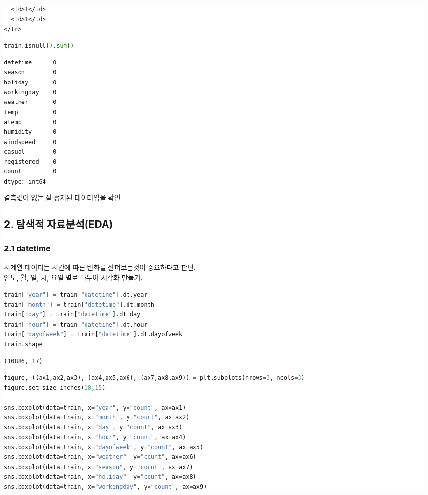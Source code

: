       <td>1</td>
      <td>1</td>
    </tr>
  </tbody>
</table>
</div>




```python
train.isnull().sum()
```




    datetime      0
    season        0
    holiday       0
    workingday    0
    weather       0
    temp          0
    atemp         0
    humidity      0
    windspeed     0
    casual        0
    registered    0
    count         0
    dtype: int64



결측값이 없는 잘 정제된 데이터임을 확인

## 2. 탐색적 자료분석(EDA)

### 2.1 datetime

시계열 데이터는 시간에 따른 변화를 살펴보는것이 중요하다고 판단.  
연도, 월, 일, 시, 요일 별로 나누어 시각화 만들기.


```python
train["year"] = train["datetime"].dt.year
train["month"] = train["datetime"].dt.month
train["day"] = train["datetime"].dt.day
train["hour"] = train["datetime"].dt.hour
train["dayofweek"] = train["datetime"].dt.dayofweek
train.shape
```




    (10886, 17)




```python
figure, ((ax1,ax2,ax3), (ax4,ax5,ax6), (ax7,ax8,ax9)) = plt.subplots(nrows=3, ncols=3)
figure.set_size_inches(18,15)

sns.boxplot(data=train, x="year", y="count", ax=ax1)
sns.boxplot(data=train, x="month", y="count", ax=ax2)
sns.boxplot(data=train, x="day", y="count", ax=ax3)
sns.boxplot(data=train, x="hour", y="count", ax=ax4)
sns.boxplot(data=train, x="dayofweek", y="count", ax=ax5)
sns.boxplot(data=train, x="weather", y="count", ax=ax6)
sns.boxplot(data=train, x="season", y="count", ax=ax7)
sns.boxplot(data=train, x="holiday", y="count", ax=ax8)
sns.boxplot(data=train, x="workingday", y="count", ax=ax9)

```